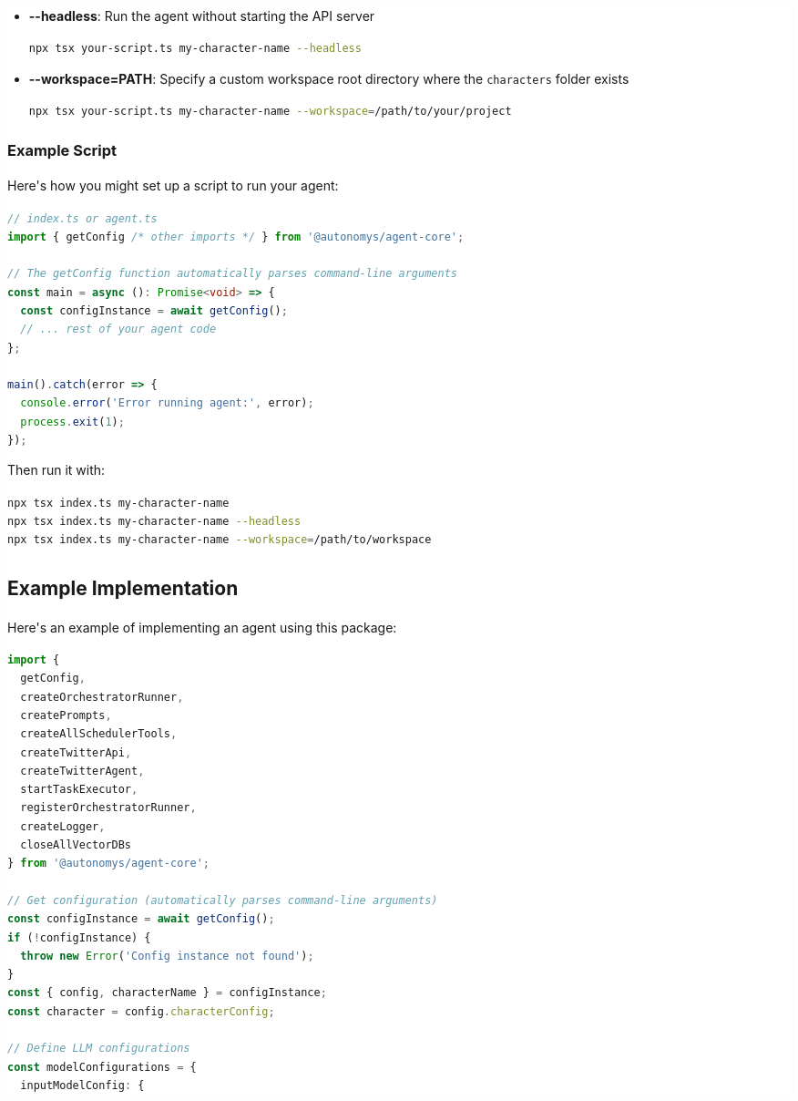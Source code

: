 - **--headless**: Run the agent without starting the API server
  ```bash
  npx tsx your-script.ts my-character-name --headless
  ```

- **--workspace=PATH**: Specify a custom workspace root directory where the `characters` folder exists
  ```bash
  npx tsx your-script.ts my-character-name --workspace=/path/to/your/project
  ```

### Example Script

Here's how you might set up a script to run your agent:

```typescript
// index.ts or agent.ts
import { getConfig /* other imports */ } from '@autonomys/agent-core';

// The getConfig function automatically parses command-line arguments
const main = async (): Promise<void> => {
  const configInstance = await getConfig();
  // ... rest of your agent code
};

main().catch(error => {
  console.error('Error running agent:', error);
  process.exit(1);
});
```

Then run it with:

```bash
npx tsx index.ts my-character-name
npx tsx index.ts my-character-name --headless
npx tsx index.ts my-character-name --workspace=/path/to/workspace
```

## Example Implementation

Here's an example of implementing an agent using this package:

```typescript
import {
  getConfig,
  createOrchestratorRunner,
  createPrompts,
  createAllSchedulerTools,
  createTwitterApi,
  createTwitterAgent,
  startTaskExecutor,
  registerOrchestratorRunner,
  createLogger,
  closeAllVectorDBs
} from '@autonomys/agent-core';

// Get configuration (automatically parses command-line arguments)
const configInstance = await getConfig();
if (!configInstance) {
  throw new Error('Config instance not found');
}
const { config, characterName } = configInstance;
const character = config.characterConfig;

// Define LLM configurations
const modelConfigurations = {
  inputModelConfig: {
```